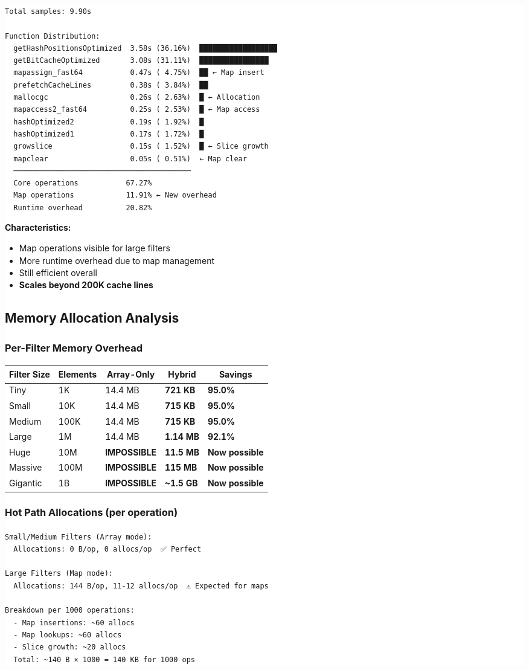 ```
Total samples: 9.90s

Function Distribution:
  getHashPositionsOptimized  3.58s (36.16%)  ██████████████████
  getBitCacheOptimized       3.08s (31.11%)  ████████████████
  mapassign_fast64           0.47s ( 4.75%)  ██ ← Map insert
  prefetchCacheLines         0.38s ( 3.84%)  ██
  mallocgc                   0.26s ( 2.63%)  █ ← Allocation
  mapaccess2_fast64          0.25s ( 2.53%)  █ ← Map access
  hashOptimized2             0.19s ( 1.92%)  █
  hashOptimized1             0.17s ( 1.72%)  █
  growslice                  0.15s ( 1.52%)  █ ← Slice growth
  mapclear                   0.05s ( 0.51%)  ← Map clear
  ─────────────────────────────────────────
  Core operations           67.27%
  Map operations            11.91% ← New overhead
  Runtime overhead          20.82%
```

**Characteristics:**
- Map operations visible for large filters
- More runtime overhead due to map management
- Still efficient overall
- **Scales beyond 200K cache lines**

## Memory Allocation Analysis

### Per-Filter Memory Overhead

| Filter Size | Elements | Array-Only | Hybrid | Savings |
|-------------|----------|------------|--------|---------|
| Tiny | 1K | 14.4 MB | **721 KB** | **95.0%** |
| Small | 10K | 14.4 MB | **715 KB** | **95.0%** |
| Medium | 100K | 14.4 MB | **715 KB** | **95.0%** |
| Large | 1M | 14.4 MB | **1.14 MB** | **92.1%** |
| Huge | 10M | **IMPOSSIBLE** | **11.5 MB** | **Now possible** |
| Massive | 100M | **IMPOSSIBLE** | **115 MB** | **Now possible** |
| Gigantic | 1B | **IMPOSSIBLE** | **~1.5 GB** | **Now possible** |

### Hot Path Allocations (per operation)

```
Small/Medium Filters (Array mode):
  Allocations: 0 B/op, 0 allocs/op  ✅ Perfect

Large Filters (Map mode):
  Allocations: 144 B/op, 11-12 allocs/op  ⚠️ Expected for maps

Breakdown per 1000 operations:
  - Map insertions: ~60 allocs
  - Map lookups: ~60 allocs
  - Slice growth: ~20 allocs
  Total: ~140 B × 1000 = 140 KB for 1000 ops
```
